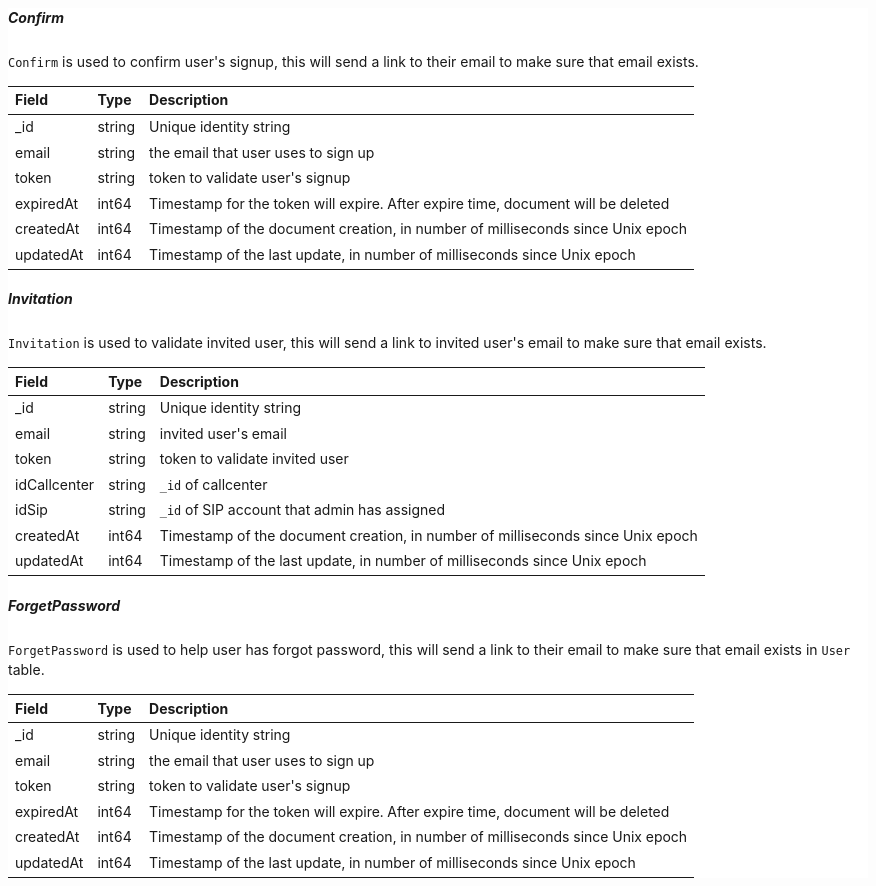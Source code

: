 ##### Confirm

`Confirm` is used to confirm user's signup, this will send a link to their email to make sure that email exists.

| Field | Type | Description |
|:-----|:------|:-----------|
| _id | string | Unique identity string |
| email | string | the email that user uses to sign up |
| token | string | token to validate user's signup |
| expiredAt | int64 | Timestamp for the token will expire. After expire time, document will be deleted |
| createdAt | int64 | Timestamp of the document creation, in number of milliseconds since Unix epoch |
| updatedAt | int64 | Timestamp of the last update, in number of milliseconds since Unix epoch |

##### Invitation

`Invitation` is used to validate invited user, this will send a link to invited user's email to make sure that email exists.

| Field | Type | Description |
|:-----|:------|:-----------|
| _id | string | Unique identity string |
| email | string | invited user's email |
| token | string | token to validate invited user |
| idCallcenter | string | `_id` of callcenter |
| idSip | string | `_id` of SIP account that admin has assigned |
| createdAt | int64 | Timestamp of the document creation, in number of milliseconds since Unix epoch |
| updatedAt | int64 | Timestamp of the last update, in number of milliseconds since Unix epoch |

##### ForgetPassword

`ForgetPassword` is used to help user has forgot password, this will send a link to their email to make sure that email exists in `User` table.

| Field | Type | Description |
|:-----|:------|:-----------|
| _id | string | Unique identity string |
| email | string | the email that user uses to sign up |
| token | string | token to validate user's signup |
| expiredAt | int64 | Timestamp for the token will expire. After expire time, document will be deleted |
| createdAt | int64 | Timestamp of the document creation, in number of milliseconds since Unix epoch |
| updatedAt | int64 | Timestamp of the last update, in number of milliseconds since Unix epoch |

